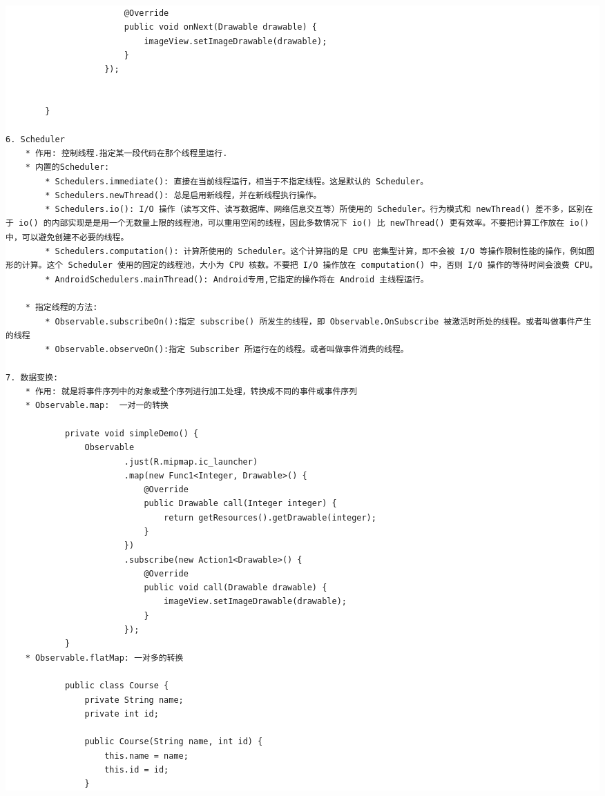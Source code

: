 		                    @Override
		                    public void onNext(Drawable drawable) {
		                        imageView.setImageDrawable(drawable);
		                    }
		                });
		
		
		    }

	6. Scheduler 
		* 作用: 控制线程.指定某一段代码在那个线程里运行.
		* 内置的Scheduler:
			* Schedulers.immediate(): 直接在当前线程运行，相当于不指定线程。这是默认的 Scheduler。
			* Schedulers.newThread(): 总是启用新线程，并在新线程执行操作。
			* Schedulers.io(): I/O 操作（读写文件、读写数据库、网络信息交互等）所使用的 Scheduler。行为模式和 newThread() 差不多，区别在于 io() 的内部实现是是用一个无数量上限的线程池，可以重用空闲的线程，因此多数情况下 io() 比 newThread() 更有效率。不要把计算工作放在 io() 中，可以避免创建不必要的线程。
			* Schedulers.computation(): 计算所使用的 Scheduler。这个计算指的是 CPU 密集型计算，即不会被 I/O 等操作限制性能的操作，例如图形的计算。这个 Scheduler 使用的固定的线程池，大小为 CPU 核数。不要把 I/O 操作放在 computation() 中，否则 I/O 操作的等待时间会浪费 CPU。
			* AndroidSchedulers.mainThread(): Android专用,它指定的操作将在 Android 主线程运行。

		* 指定线程的方法:
			* Observable.subscribeOn():指定 subscribe() 所发生的线程，即 Observable.OnSubscribe 被激活时所处的线程。或者叫做事件产生的线程
			* Observable.observeOn():指定 Subscriber 所运行在的线程。或者叫做事件消费的线程。

	7. 数据变换:
		* 作用: 就是将事件序列中的对象或整个序列进行加工处理，转换成不同的事件或事件序列
		* Observable.map:  一对一的转换

			    private void simpleDemo() {
			        Observable
			                .just(R.mipmap.ic_launcher)
			                .map(new Func1<Integer, Drawable>() {
			                    @Override
			                    public Drawable call(Integer integer) {
			                        return getResources().getDrawable(integer);
			                    }
			                })
			                .subscribe(new Action1<Drawable>() {
			                    @Override
			                    public void call(Drawable drawable) {
			                        imageView.setImageDrawable(drawable);
			                    }
			                });
			    }
		* Observable.flatMap: 一对多的转换

				public class Course {
				    private String name;
				    private int id;
				
				    public Course(String name, int id) {
				        this.name = name;
				        this.id = id;
				    }
				